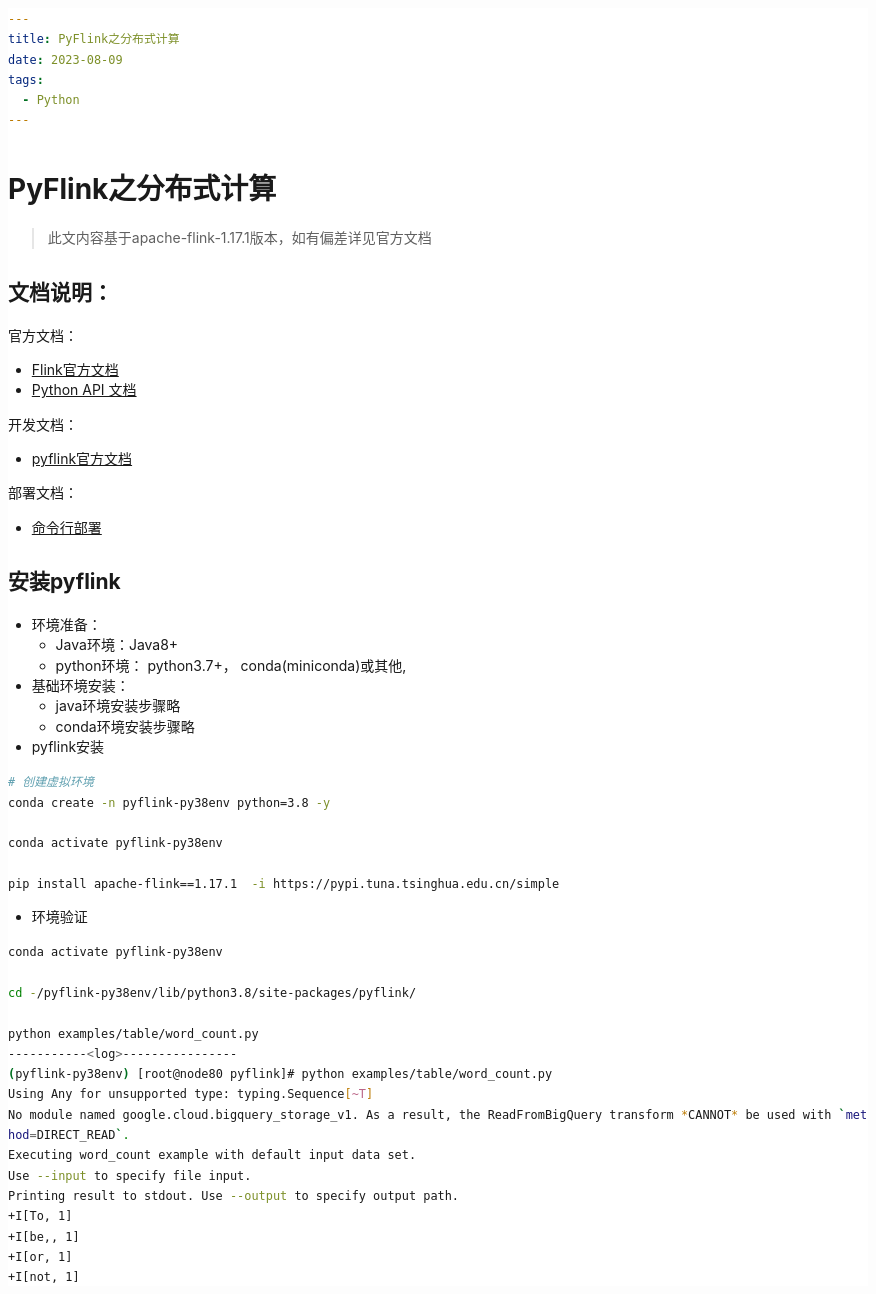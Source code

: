 ```yaml
---
title: PyFlink之分布式计算
date: 2023-08-09
tags:
  - Python
---
```


# PyFlink之分布式计算


> 此文内容基于apache-flink-1.17.1版本，如有偏差详见官方文档

## 文档说明：
官方文档：

- [Flink官方文档](https://nightlies.apache.org/flink/flink-docs-release-1.17/)
- [Python API 文档](https://nightlies.apache.org/flink/flink-docs-release-1.17/docs/dev/python/overview/)


开发文档：

- [pyflink官方文档](https://nightlies.apache.org/flink/flink-docs-release-1.17/api/python/)

部署文档：

- [命令行部署](https://nightlies.apache.org/flink/flink-docs-release-1.17/docs/deployment/cli/)
## 安装pyflink

- 环境准备：
   - Java环境：Java8+
   - python环境： python3.7+， conda(miniconda)或其他,
- 基础环境安装：
   - java环境安装步骤略
   - conda环境安装步骤略
- pyflink安装
```bash
# 创建虚拟环境
conda create -n pyflink-py38env python=3.8 -y

conda activate pyflink-py38env

pip install apache-flink==1.17.1  -i https://pypi.tuna.tsinghua.edu.cn/simple
```

- 环境验证
```bash
conda activate pyflink-py38env

cd -/pyflink-py38env/lib/python3.8/site-packages/pyflink/ 

python examples/table/word_count.py 
-----------<log>----------------
(pyflink-py38env) [root@node80 pyflink]# python examples/table/word_count.py 
Using Any for unsupported type: typing.Sequence[~T]
No module named google.cloud.bigquery_storage_v1. As a result, the ReadFromBigQuery transform *CANNOT* be used with `method=DIRECT_READ`.
Executing word_count example with default input data set.
Use --input to specify file input.
Printing result to stdout. Use --output to specify output path.
+I[To, 1]
+I[be,, 1]
+I[or, 1]
+I[not, 1]
```